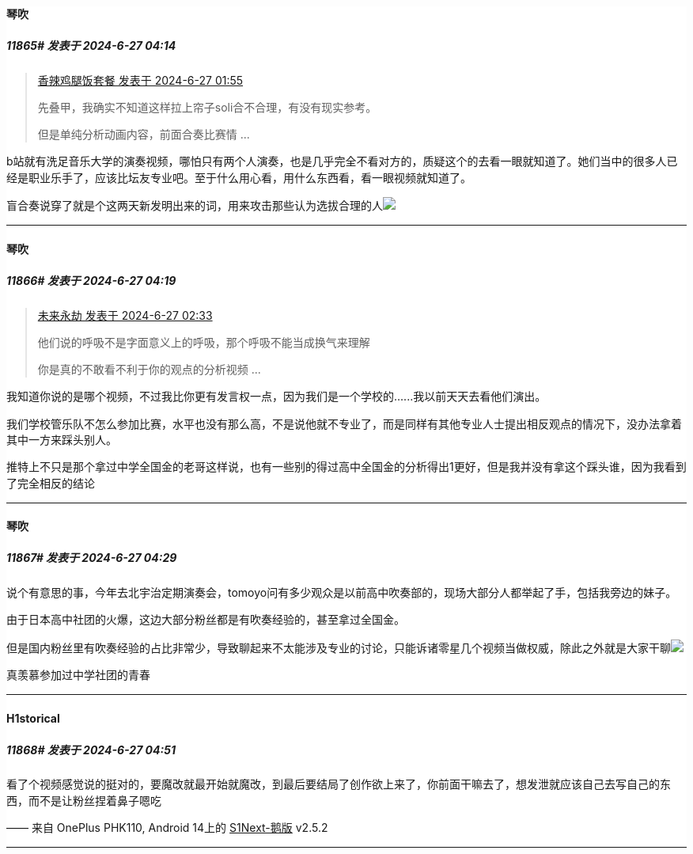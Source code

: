 ####  琴吹  
##### 11865#       发表于 2024-6-27 04:14

<blockquote><a href="httphttps://bbs.saraba1st.com/2b/forum.php?mod=redirect&amp;goto=findpost&amp;pid=65394806&amp;ptid=2073353" target="_blank">香辣鸡腿饭套餐 发表于 2024-6-27 01:55</a>

先叠甲，我确实不知道这样拉上帘子soli合不合理，有没有现实参考。

但是单纯分析动画内容，前面合奏比赛情 ...</blockquote>
b站就有洗足音乐大学的演奏视频，哪怕只有两个人演奏，也是几乎完全不看对方的，质疑这个的去看一眼就知道了。她们当中的很多人已经是职业乐手了，应该比坛友专业吧。至于什么用心看，用什么东西看，看一眼视频就知道了。

盲合奏说穿了就是个这两天新发明出来的词，用来攻击那些认为选拔合理的人<img src="https://static.saraba1st.com/image/smiley/face/00.gif" referrerpolicy="no-referrer">


*****

####  琴吹  
##### 11866#       发表于 2024-6-27 04:19

<blockquote><a href="httphttps://bbs.saraba1st.com/2b/forum.php?mod=redirect&amp;goto=findpost&amp;pid=65394910&amp;ptid=2073353" target="_blank">未来永劫 发表于 2024-6-27 02:33</a>

他们说的呼吸不是字面意义上的呼吸，那个呼吸不能当成换气来理解

你是真的不敢看不利于你的观点的分析视频 ...</blockquote>
我知道你说的是哪个视频，不过我比你更有发言权一点，因为我们是一个学校的......我以前天天去看他们演出。

我们学校管乐队不怎么参加比赛，水平也没有那么高，不是说他就不专业了，而是同样有其他专业人士提出相反观点的情况下，没办法拿着其中一方来踩头别人。

推特上不只是那个拿过中学全国金的老哥这样说，也有一些别的得过高中全国金的分析得出1更好，但是我并没有拿这个踩头谁，因为我看到了完全相反的结论


*****

####  琴吹  
##### 11867#       发表于 2024-6-27 04:29

说个有意思的事，今年去北宇治定期演奏会，tomoyo问有多少观众是以前高中吹奏部的，现场大部分人都举起了手，包括我旁边的妹子。

由于日本高中社团的火爆，这边大部分粉丝都是有吹奏经验的，甚至拿过全国金。

但是国内粉丝里有吹奏经验的占比非常少，导致聊起来不太能涉及专业的讨论，只能诉诸零星几个视频当做权威，除此之外就是大家干聊<img src="https://static.saraba1st.com/image/smiley/face2017/050.png" referrerpolicy="no-referrer">

真羡慕参加过中学社团的青春


*****

####  H1storical  
##### 11868#       发表于 2024-6-27 04:51

看了个视频感觉说的挺对的，要魔改就最开始就魔改，到最后要结局了创作欲上来了，你前面干嘛去了，想发泄就应该自己去写自己的东西，而不是让粉丝捏着鼻子嗯吃

—— 来自 OnePlus PHK110, Android 14上的 [S1Next-鹅版](https://github.com/ykrank/S1-Next/releases) v2.5.2


*****
